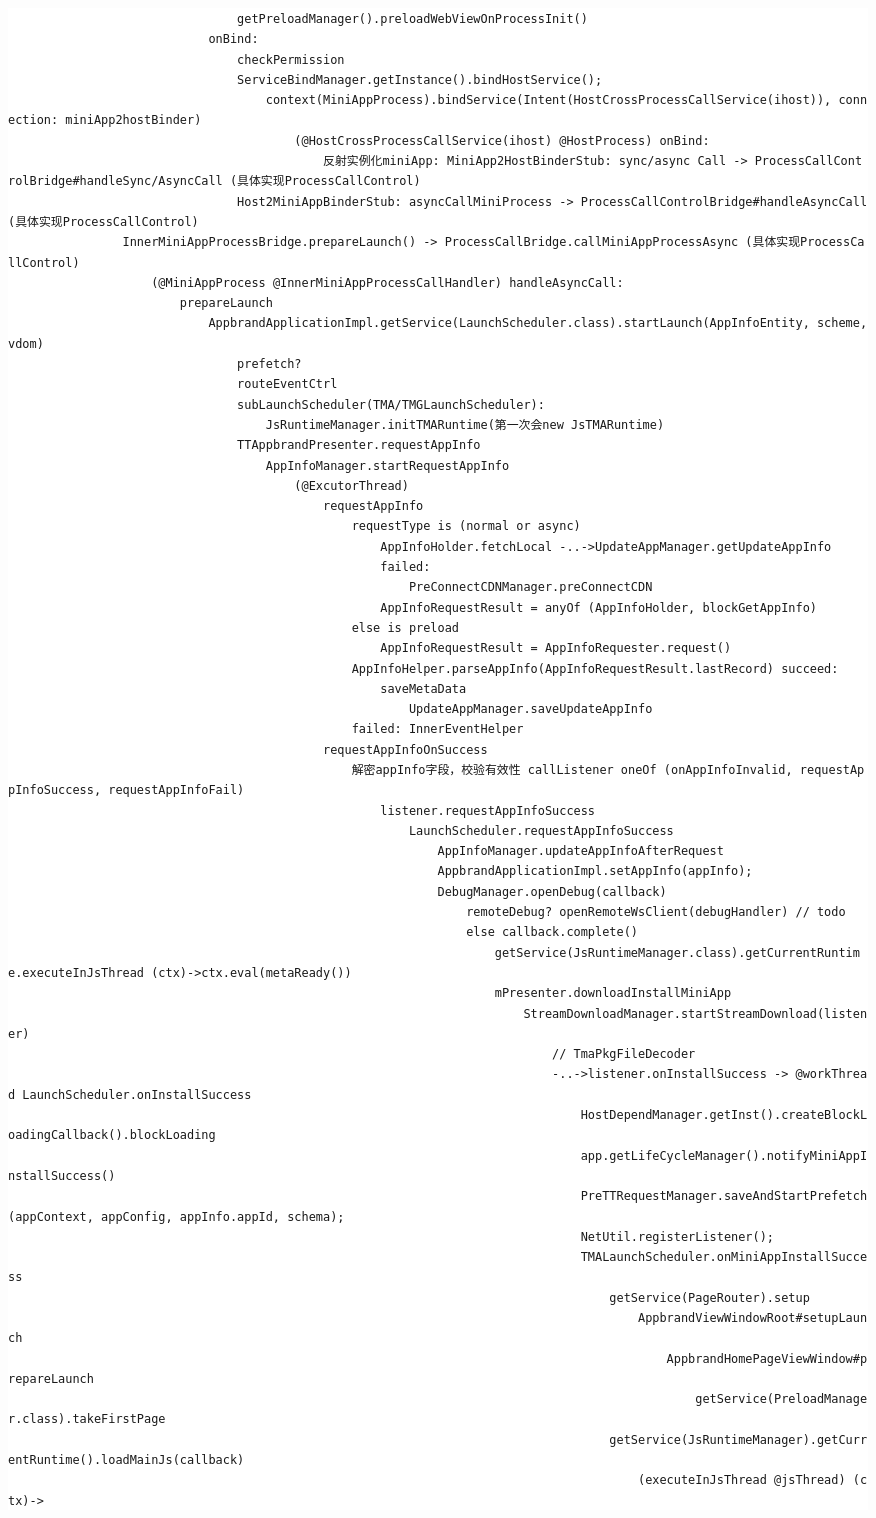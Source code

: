                                     getPreloadManager().preloadWebViewOnProcessInit()
                                onBind:
                                    checkPermission
                                    ServiceBindManager.getInstance().bindHostService();
                                        context(MiniAppProcess).bindService(Intent(HostCrossProcessCallService(ihost)), connection: miniApp2hostBinder)
                                            (@HostCrossProcessCallService(ihost) @HostProcess) onBind:
                                                反射实例化miniApp: MiniApp2HostBinderStub: sync/async Call -> ProcessCallControlBridge#handleSync/AsyncCall (具体实现ProcessCallControl)
                                    Host2MiniAppBinderStub: asyncCallMiniProcess -> ProcessCallControlBridge#handleAsyncCall (具体实现ProcessCallControl)
                    InnerMiniAppProcessBridge.prepareLaunch() -> ProcessCallBridge.callMiniAppProcessAsync (具体实现ProcessCallControl)
                        (@MiniAppProcess @InnerMiniAppProcessCallHandler) handleAsyncCall:
                            prepareLaunch
                                AppbrandApplicationImpl.getService(LaunchScheduler.class).startLaunch(AppInfoEntity, scheme, vdom)
                                    prefetch?
                                    routeEventCtrl
                                    subLaunchScheduler(TMA/TMGLaunchScheduler):
                                        JsRuntimeManager.initTMARuntime(第一次会new JsTMARuntime)
                                    TTAppbrandPresenter.requestAppInfo
                                        AppInfoManager.startRequestAppInfo
                                            (@ExcutorThread)
                                                requestAppInfo
                                                    requestType is (normal or async)
                                                        AppInfoHolder.fetchLocal -..->UpdateAppManager.getUpdateAppInfo
                                                        failed:
                                                            PreConnectCDNManager.preConnectCDN
                                                        AppInfoRequestResult = anyOf (AppInfoHolder, blockGetAppInfo)
                                                    else is preload
                                                        AppInfoRequestResult = AppInfoRequester.request()
                                                    AppInfoHelper.parseAppInfo(AppInfoRequestResult.lastRecord) succeed: 
                                                        saveMetaData
                                                            UpdateAppManager.saveUpdateAppInfo
                                                    failed: InnerEventHelper
                                                requestAppInfoOnSuccess
                                                    解密appInfo字段，校验有效性 callListener oneOf (onAppInfoInvalid, requestAppInfoSuccess, requestAppInfoFail)
                                                        listener.requestAppInfoSuccess
                                                            LaunchScheduler.requestAppInfoSuccess
                                                                AppInfoManager.updateAppInfoAfterRequest
                                                                AppbrandApplicationImpl.setAppInfo(appInfo);
                                                                DebugManager.openDebug(callback)
                                                                    remoteDebug? openRemoteWsClient(debugHandler) // todo 
                                                                    else callback.complete()
                                                                        getService(JsRuntimeManager.class).getCurrentRuntime.executeInJsThread (ctx)->ctx.eval(metaReady())
                                                                        mPresenter.downloadInstallMiniApp
                                                                            StreamDownloadManager.startStreamDownload(listener)
                                                                                // TmaPkgFileDecoder
                                                                                -..->listener.onInstallSuccess -> @workThread LaunchScheduler.onInstallSuccess
                                                                                    HostDependManager.getInst().createBlockLoadingCallback().blockLoading
                                                                                    app.getLifeCycleManager().notifyMiniAppInstallSuccess()
                                                                                    PreTTRequestManager.saveAndStartPrefetch(appContext, appConfig, appInfo.appId, schema);
                                                                                    NetUtil.registerListener();
                                                                                    TMALaunchScheduler.onMiniAppInstallSuccess
                                                                                        getService(PageRouter).setup
                                                                                            AppbrandViewWindowRoot#setupLaunch
                                                                                                AppbrandHomePageViewWindow#prepareLaunch
                                                                                                    getService(PreloadManager.class).takeFirstPage
                                                                                        getService(JsRuntimeManager).getCurrentRuntime().loadMainJs(callback)
                                                                                            (executeInJsThread @jsThread) (ctx)->